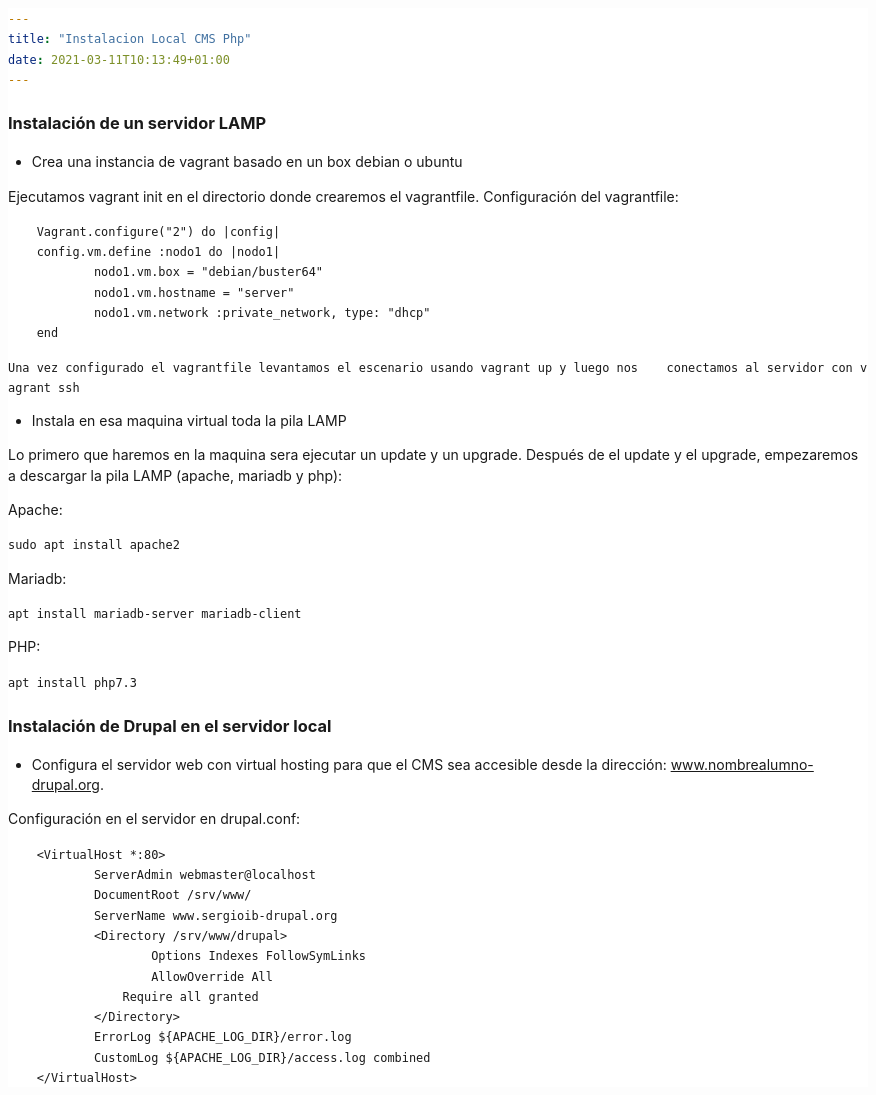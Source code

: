 ```yaml
---
title: "Instalacion Local CMS Php"
date: 2021-03-11T10:13:49+01:00
---
```


### **Instalación de un servidor LAMP** ###

*  Crea una instancia de vagrant basado en un box debian o ubuntu

Ejecutamos vagrant init en el directorio donde crearemos el vagrantfile.
	Configuración del vagrantfile:

~~~
	Vagrant.configure("2") do |config|
  	config.vm.define :nodo1 do |nodo1|
    		nodo1.vm.box = "debian/buster64"
    		nodo1.vm.hostname = "server"
    		nodo1.vm.network :private_network, type: "dhcp"
  	end
~~~

	Una vez configurado el vagrantfile levantamos el escenario usando vagrant up y luego nos 	conectamos al servidor con vagrant ssh 

* Instala en esa maquina virtual toda la pila LAMP

Lo primero que haremos en la maquina sera ejecutar un update y un upgrade. Después de el update y el upgrade, empezaremos a descargar la pila LAMP (apache, mariadb y php): 

Apache:

~~~
sudo apt install apache2
~~~

Mariadb:

~~~
apt install mariadb-server mariadb-client
~~~

PHP:

~~~
apt install php7.3
~~~

### **Instalación de Drupal en el servidor local** ###

* Configura el servidor web con virtual hosting para que el CMS sea accesible desde la dirección: www.nombrealumno-drupal.org.

Configuración en el servidor en drupal.conf:

~~~
	<VirtualHost *:80>
        	ServerAdmin webmaster@localhost
        	DocumentRoot /srv/www/
        	ServerName www.sergioib-drupal.org
        	<Directory /srv/www/drupal>
                	Options Indexes FollowSymLinks
                	AllowOverride All
             	Require all granted
        	</Directory>
        	ErrorLog ${APACHE_LOG_DIR}/error.log
        	CustomLog ${APACHE_LOG_DIR}/access.log combined
	</VirtualHost>
~~~
